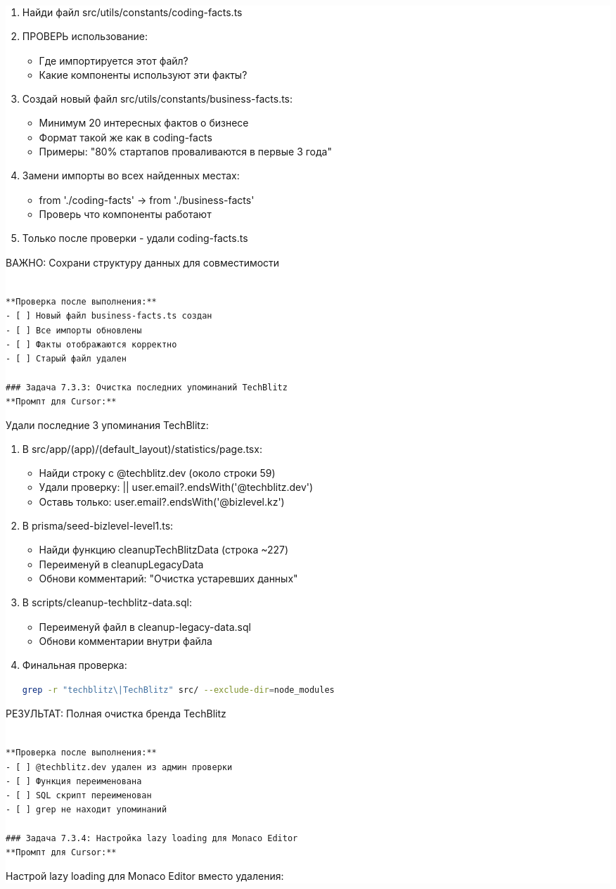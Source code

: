 1. Найди файл src/utils/constants/coding-facts.ts

2. ПРОВЕРЬ использование:
   - Где импортируется этот файл?
   - Какие компоненты используют эти факты?

3. Создай новый файл src/utils/constants/business-facts.ts:
   - Минимум 20 интересных фактов о бизнесе
   - Формат такой же как в coding-facts
   - Примеры: "80% стартапов проваливаются в первые 3 года"

4. Замени импорты во всех найденных местах:
   - from './coding-facts' → from './business-facts'
   - Проверь что компоненты работают

5. Только после проверки - удали coding-facts.ts

ВАЖНО: Сохрани структуру данных для совместимости
```

**Проверка после выполнения:**
- [ ] Новый файл business-facts.ts создан
- [ ] Все импорты обновлены
- [ ] Факты отображаются корректно
- [ ] Старый файл удален

### Задача 7.3.3: Очистка последних упоминаний TechBlitz
**Промпт для Cursor:**
```
Удали последние 3 упоминания TechBlitz:

1. В src/app/(app)/(default_layout)/statistics/page.tsx:
   - Найди строку с @techblitz.dev (около строки 59)
   - Удали проверку: || user.email?.endsWith('@techblitz.dev')
   - Оставь только: user.email?.endsWith('@bizlevel.kz')

2. В prisma/seed-bizlevel-level1.ts:
   - Найди функцию cleanupTechBlitzData (строка ~227)
   - Переименуй в cleanupLegacyData
   - Обнови комментарий: "Очистка устаревших данных"

3. В scripts/cleanup-techblitz-data.sql:
   - Переименуй файл в cleanup-legacy-data.sql
   - Обнови комментарии внутри файла

4. Финальная проверка:
   ```bash
   grep -r "techblitz\|TechBlitz" src/ --exclude-dir=node_modules
   ```

РЕЗУЛЬТАТ: Полная очистка бренда TechBlitz
```

**Проверка после выполнения:**
- [ ] @techblitz.dev удален из админ проверки
- [ ] Функция переименована
- [ ] SQL скрипт переименован
- [ ] grep не находит упоминаний

### Задача 7.3.4: Настройка lazy loading для Monaco Editor
**Промпт для Cursor:**
```
Настрой lazy loading для Monaco Editor вместо удаления:
